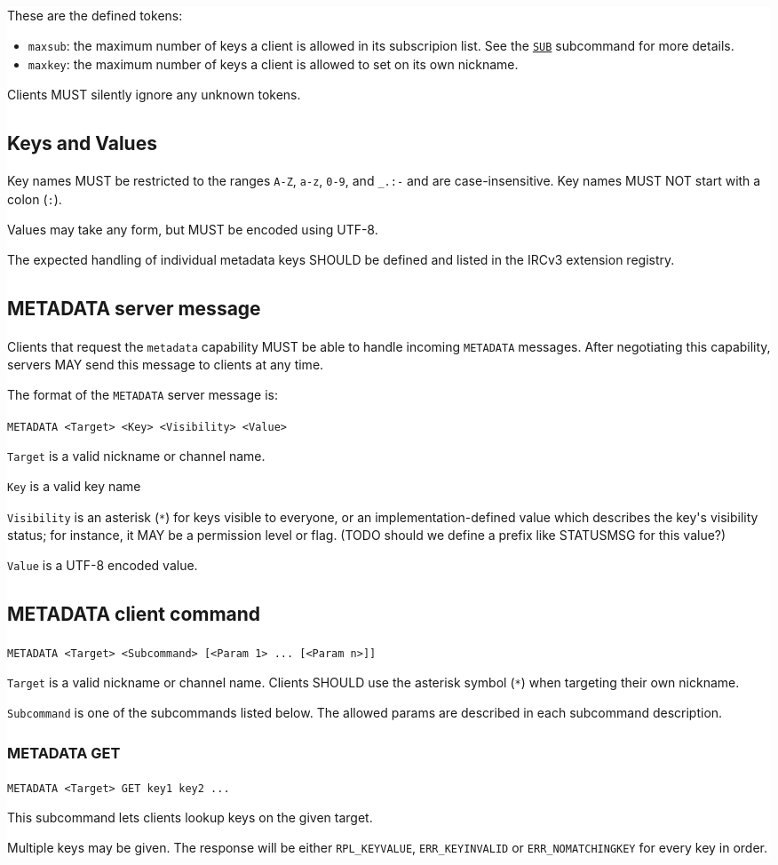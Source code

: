 These are the defined tokens:

* `maxsub`: the maximum number of keys a client is allowed in its subscripion list. See the [`SUB`](#metadata-sub) subcommand for more details.
* `maxkey`: the maximum number of keys a client is allowed to set on its own nickname.

Clients MUST silently ignore any unknown tokens.

## Keys and Values

Key names MUST be restricted to the ranges `A-Z`, `a-z`, `0-9`, and `_.:-` and are case-insensitive. Key names MUST NOT start with a colon (`:`).

Values may take any form, but MUST be encoded using UTF-8.

The expected handling of individual metadata keys SHOULD be defined and listed in the IRCv3 extension registry.

## METADATA server message

Clients that request the `metadata` capability MUST be able to handle incoming `METADATA` messages. After negotiating this capability, servers MAY send this message to clients at any time.

The format of the `METADATA` server message is:

    METADATA <Target> <Key> <Visibility> <Value>

`Target` is a valid nickname or channel name.

`Key` is a valid key name

`Visibility` is an asterisk (`*`) for keys visible to everyone, or an implementation-defined value which describes the key's visibility status; for instance, it MAY be a permission level or flag. (TODO should we define a prefix like STATUSMSG for this value?)

`Value` is a UTF-8 encoded value.

## METADATA client command

    METADATA <Target> <Subcommand> [<Param 1> ... [<Param n>]]

`Target` is a valid nickname or channel name. Clients SHOULD use the asterisk symbol (`*`) when targeting their own nickname.

`Subcommand` is one of the subcommands listed below. The allowed params are described in each subcommand description.

### METADATA GET

    METADATA <Target> GET key1 key2 ...

This subcommand lets clients lookup keys on the given target.

Multiple keys may be given.
The response will be either `RPL_KEYVALUE`, `ERR_KEYINVALID`
or `ERR_NOMATCHINGKEY` for every key in order.
